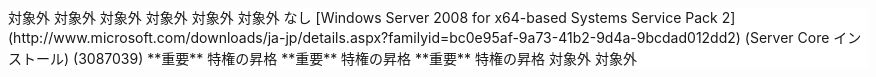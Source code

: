 </td>
<td style="border:1px solid black;">
対象外

</td>
<td style="border:1px solid black;">
対象外

</td>
<td style="border:1px solid black;">
対象外

</td>
<td style="border:1px solid black;">
対象外

</td>
<td style="border:1px solid black;">
対象外

</td>
<td style="border:1px solid black;">
対象外

</td>
<td style="border:1px solid black;">
なし

</td>
</tr>
<tr>
<td style="border:1px solid black;">
[Windows Server 2008 for x64-based Systems Service Pack 2](http://www.microsoft.com/downloads/ja-jp/details.aspx?familyid=bc0e95af-9a73-41b2-9d4a-9bcdad012dd2) (Server Core インストール)  
(3087039)

</td>
<td style="border:1px solid black;">
**重要**  
特権の昇格

</td>
<td style="border:1px solid black;">
**重要**  
特権の昇格

</td>
<td style="border:1px solid black;">
**重要**  
特権の昇格

</td>
<td style="border:1px solid black;">
対象外

</td>
<td style="border:1px solid black;">
対象外

